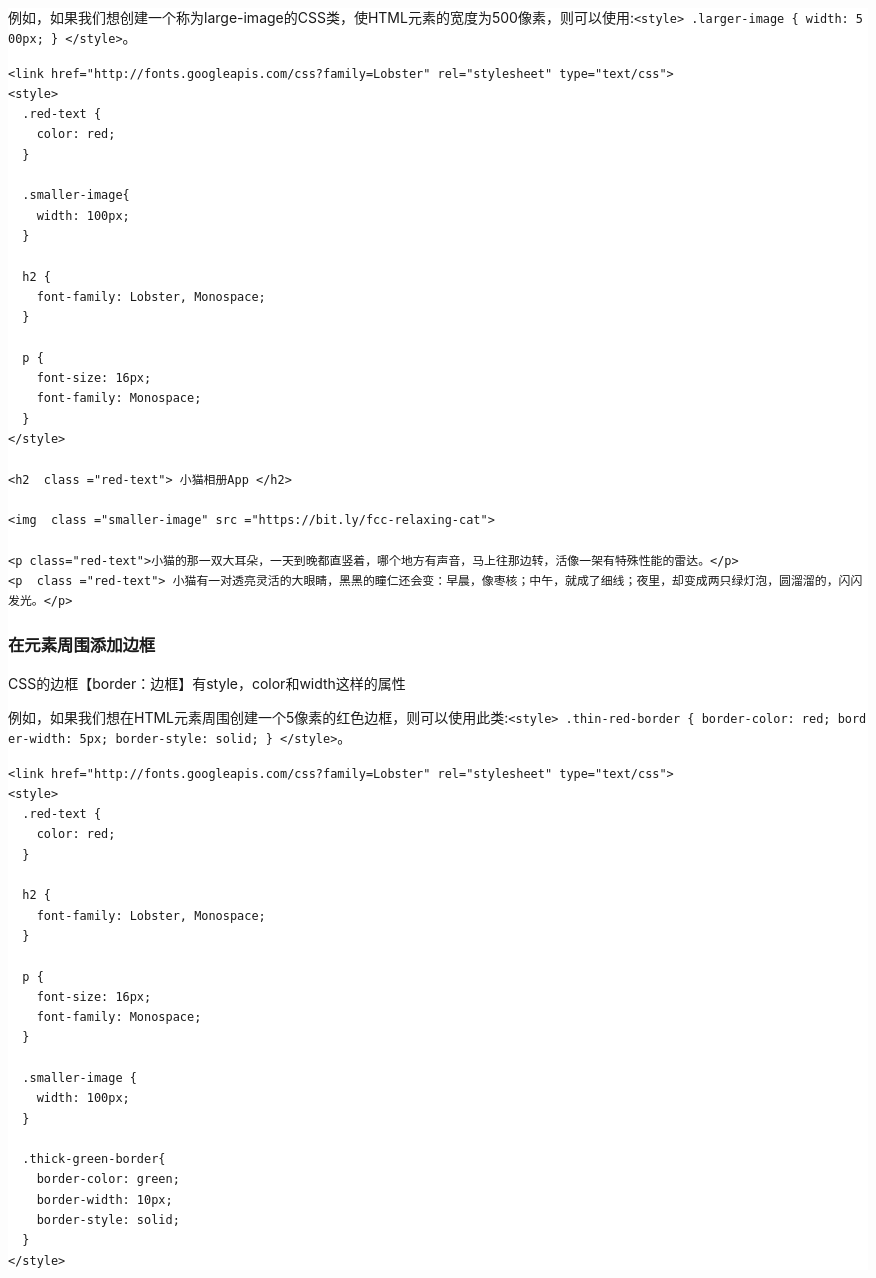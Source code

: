 例如，如果我们想创建一个称为large-image的CSS类，使HTML元素的宽度为500像素，则可以使用:`<style> .larger-image { width: 500px; } </style>`。

```
<link href="http://fonts.googleapis.com/css?family=Lobster" rel="stylesheet" type="text/css">
<style>
  .red-text {
    color: red;
  }

  .smaller-image{
    width: 100px;
  }

  h2 {
    font-family: Lobster, Monospace;
  }

  p {
    font-size: 16px;
    font-family: Monospace;
  }
</style>

<h2  class ="red-text"> 小猫相册App </h2>

<img  class ="smaller-image" src ="https://bit.ly/fcc-relaxing-cat">

<p class="red-text">小猫的那一双大耳朵，一天到晚都直竖着，哪个地方有声音，马上往那边转，活像一架有特殊性能的雷达。</p> 
<p  class ="red-text"> 小猫有一对透亮灵活的大眼睛，黑黑的瞳仁还会变：早晨，像枣核；中午，就成了细线；夜里，却变成两只绿灯泡，圆溜溜的，闪闪发光。</p>
```
### 在元素周围添加边框
CSS的边框【border：边框】有style，color和width这样的属性

例如，如果我们想在HTML元素周围创建一个5像素的红色边框，则可以使用此类:`<style> .thin-red-border { border-color: red; border-width: 5px; border-style: solid; } </style>`。


```
<link href="http://fonts.googleapis.com/css?family=Lobster" rel="stylesheet" type="text/css">
<style>
  .red-text {
    color: red;
  }

  h2 {
    font-family: Lobster, Monospace;
  }

  p {
    font-size: 16px;
    font-family: Monospace;
  }

  .smaller-image {
    width: 100px;
  }

  .thick-green-border{
    border-color: green;
    border-width: 10px;
    border-style: solid;
  }
</style>

```